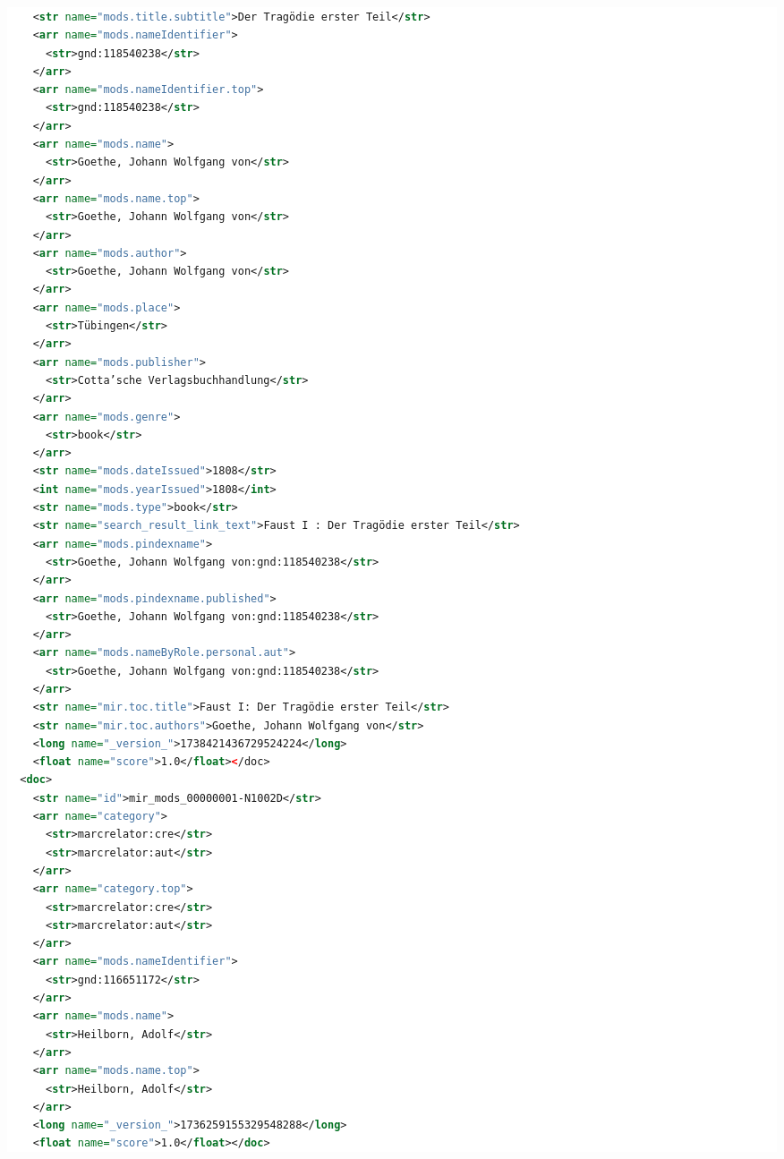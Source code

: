 ```xml
    <str name="mods.title.subtitle">Der Tragödie erster Teil</str>
    <arr name="mods.nameIdentifier">
      <str>gnd:118540238</str>
    </arr>
    <arr name="mods.nameIdentifier.top">
      <str>gnd:118540238</str>
    </arr>
    <arr name="mods.name">
      <str>Goethe, Johann Wolfgang von</str>
    </arr>
    <arr name="mods.name.top">
      <str>Goethe, Johann Wolfgang von</str>
    </arr>
    <arr name="mods.author">
      <str>Goethe, Johann Wolfgang von</str>
    </arr>
    <arr name="mods.place">
      <str>Tübingen</str>
    </arr>
    <arr name="mods.publisher">
      <str>Cotta’sche Verlagsbuchhandlung</str>
    </arr>
    <arr name="mods.genre">
      <str>book</str>
    </arr>
    <str name="mods.dateIssued">1808</str>
    <int name="mods.yearIssued">1808</int>
    <str name="mods.type">book</str>
    <str name="search_result_link_text">Faust I : Der Tragödie erster Teil</str>
    <arr name="mods.pindexname">
      <str>Goethe, Johann Wolfgang von:gnd:118540238</str>
    </arr>
    <arr name="mods.pindexname.published">
      <str>Goethe, Johann Wolfgang von:gnd:118540238</str>
    </arr>
    <arr name="mods.nameByRole.personal.aut">
      <str>Goethe, Johann Wolfgang von:gnd:118540238</str>
    </arr>
    <str name="mir.toc.title">Faust I: Der Tragödie erster Teil</str>
    <str name="mir.toc.authors">Goethe, Johann Wolfgang von</str>
    <long name="_version_">1738421436729524224</long>
    <float name="score">1.0</float></doc>
  <doc>
    <str name="id">mir_mods_00000001-N1002D</str>
    <arr name="category">
      <str>marcrelator:cre</str>
      <str>marcrelator:aut</str>
    </arr>
    <arr name="category.top">
      <str>marcrelator:cre</str>
      <str>marcrelator:aut</str>
    </arr>
    <arr name="mods.nameIdentifier">
      <str>gnd:116651172</str>
    </arr>
    <arr name="mods.name">
      <str>Heilborn, Adolf</str>
    </arr>
    <arr name="mods.name.top">
      <str>Heilborn, Adolf</str>
    </arr>
    <long name="_version_">1736259155329548288</long>
    <float name="score">1.0</float></doc>
```